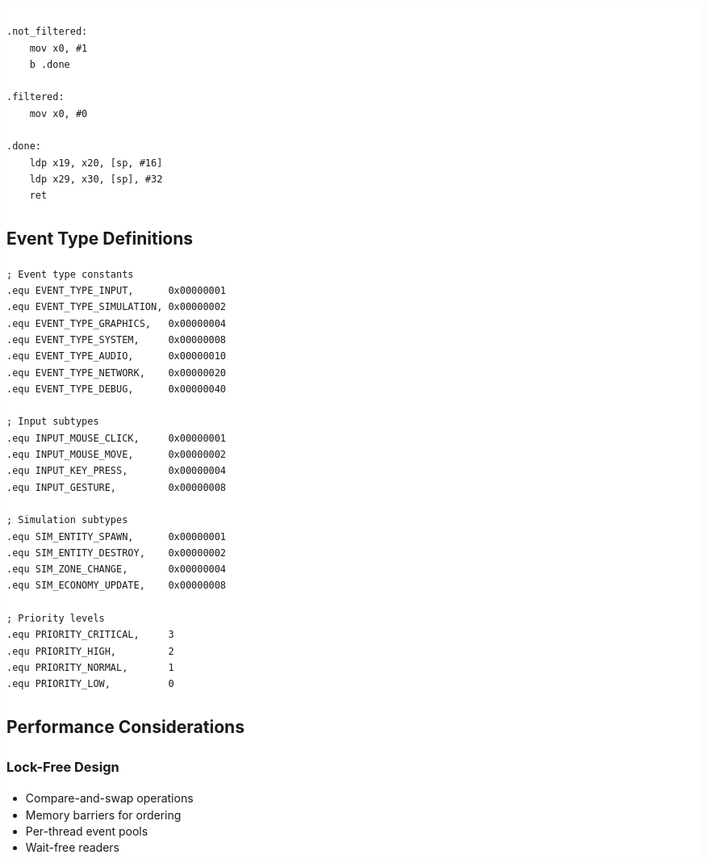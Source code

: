 ```assembly
    
.not_filtered:
    mov x0, #1
    b .done
    
.filtered:
    mov x0, #0
    
.done:
    ldp x19, x20, [sp, #16]
    ldp x29, x30, [sp], #32
    ret
```

## Event Type Definitions

```assembly
; Event type constants
.equ EVENT_TYPE_INPUT,      0x00000001
.equ EVENT_TYPE_SIMULATION, 0x00000002
.equ EVENT_TYPE_GRAPHICS,   0x00000004
.equ EVENT_TYPE_SYSTEM,     0x00000008
.equ EVENT_TYPE_AUDIO,      0x00000010
.equ EVENT_TYPE_NETWORK,    0x00000020
.equ EVENT_TYPE_DEBUG,      0x00000040

; Input subtypes
.equ INPUT_MOUSE_CLICK,     0x00000001
.equ INPUT_MOUSE_MOVE,      0x00000002
.equ INPUT_KEY_PRESS,       0x00000004
.equ INPUT_GESTURE,         0x00000008

; Simulation subtypes
.equ SIM_ENTITY_SPAWN,      0x00000001
.equ SIM_ENTITY_DESTROY,    0x00000002
.equ SIM_ZONE_CHANGE,       0x00000004
.equ SIM_ECONOMY_UPDATE,    0x00000008

; Priority levels
.equ PRIORITY_CRITICAL,     3
.equ PRIORITY_HIGH,         2
.equ PRIORITY_NORMAL,       1
.equ PRIORITY_LOW,          0
```

## Performance Considerations

### Lock-Free Design
- Compare-and-swap operations
- Memory barriers for ordering
- Per-thread event pools
- Wait-free readers
